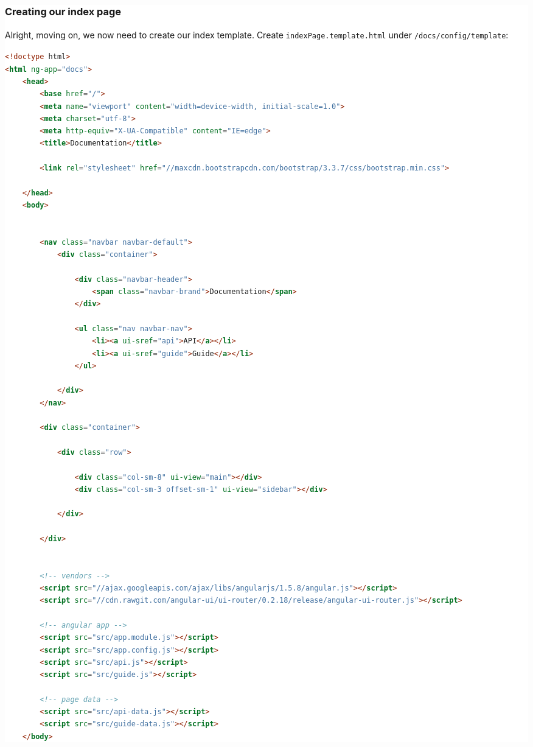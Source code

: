 ### Creating our index page

Alright, moving on, we now need to create our index template. Create `indexPage.template.html` under `/docs/config/template`:

````html
<!doctype html>
<html ng-app="docs">
    <head>
        <base href="/">
        <meta name="viewport" content="width=device-width, initial-scale=1.0">
        <meta charset="utf-8">
        <meta http-equiv="X-UA-Compatible" content="IE=edge">
        <title>Documentation</title>

        <link rel="stylesheet" href="//maxcdn.bootstrapcdn.com/bootstrap/3.3.7/css/bootstrap.min.css">

    </head>
    <body>


        <nav class="navbar navbar-default">
            <div class="container">

                <div class="navbar-header">
                    <span class="navbar-brand">Documentation</span>
                </div>

                <ul class="nav navbar-nav">
                    <li><a ui-sref="api">API</a></li>
                    <li><a ui-sref="guide">Guide</a></li>
                </ul>

            </div>
        </nav>

        <div class="container">

            <div class="row">

                <div class="col-sm-8" ui-view="main"></div>
                <div class="col-sm-3 offset-sm-1" ui-view="sidebar"></div>

            </div>

        </div>


        <!-- vendors -->
        <script src="//ajax.googleapis.com/ajax/libs/angularjs/1.5.8/angular.js"></script>
        <script src="//cdn.rawgit.com/angular-ui/ui-router/0.2.18/release/angular-ui-router.js"></script>

        <!-- angular app -->
        <script src="src/app.module.js"></script>
        <script src="src/app.config.js"></script>
        <script src="src/api.js"></script>
        <script src="src/guide.js"></script>

        <!-- page data -->
        <script src="src/api-data.js"></script>
        <script src="src/guide-data.js"></script>
    </body>
````